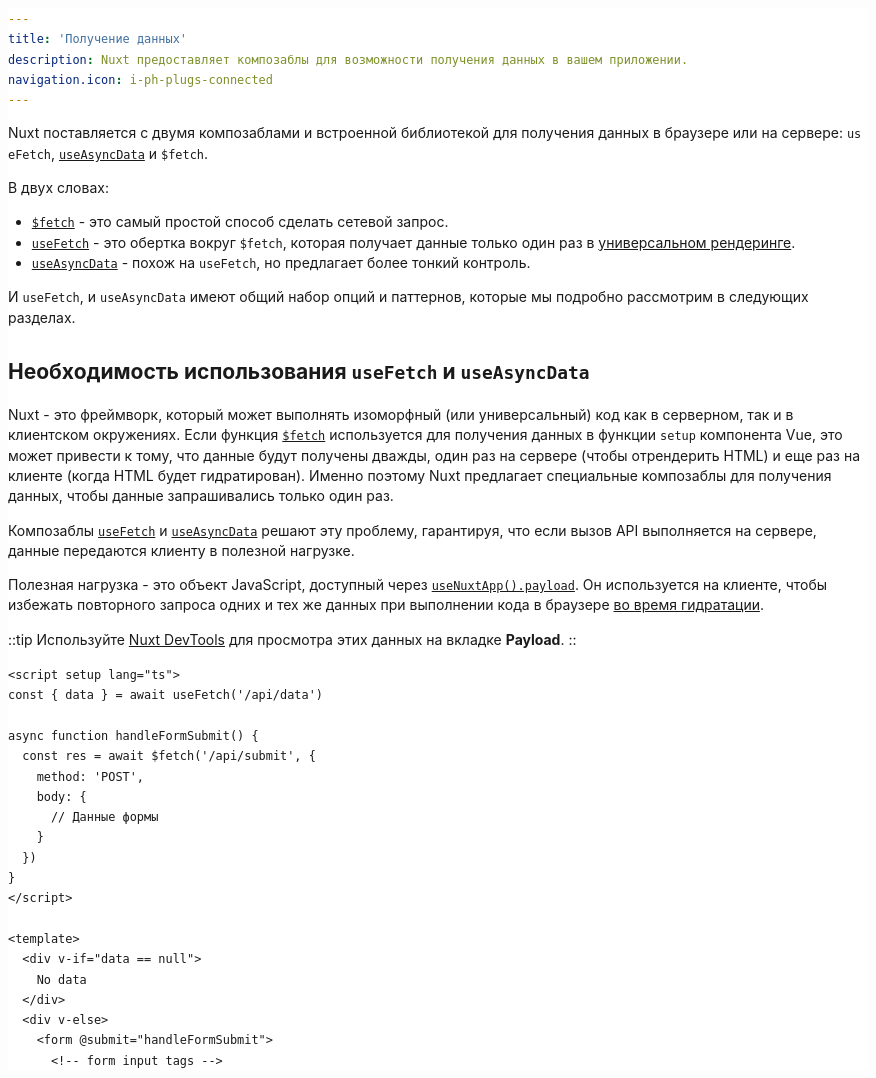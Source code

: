 ```yaml
---
title: 'Получение данных'
description: Nuxt предоставляет композаблы для возможности получения данных в вашем приложении.
navigation.icon: i-ph-plugs-connected
---
```


Nuxt поставляется с двумя композаблами и встроенной библиотекой для получения данных в браузере или на сервере: `useFetch`, [`useAsyncData`](/docs/api/composables/use-async-data) и `$fetch`.

В двух словах:

- [`$fetch`](/docs/api/utils/dollarfetch) - это самый простой способ сделать сетевой запрос.
- [`useFetch`](/docs/api/composables/use-fetch) - это обертка вокруг `$fetch`, которая получает данные только один раз в [универсальном рендеринге](/docs/guide/concepts/rendering#universal-rendering).
- [`useAsyncData`](/docs/api/composables/use-async-data) - похож на `useFetch`, но предлагает более тонкий контроль.

И `useFetch`, и `useAsyncData` имеют общий набор опций и паттернов, которые мы подробно рассмотрим в следующих разделах.

## Необходимость использования `useFetch` и `useAsyncData`

Nuxt - это фреймворк, который может выполнять изоморфный (или универсальный) код как в серверном, так и в клиентском окружениях. Если функция [`$fetch`](/docs/api/utils/dollarfetch) используется для получения данных в функции `setup` компонента Vue, это может привести к тому, что данные будут получены дважды, один раз на сервере (чтобы отрендерить HTML) и еще раз на клиенте (когда HTML будет гидратирован). Именно поэтому Nuxt предлагает специальные композаблы для получения данных, чтобы данные запрашивались только один раз.

Композаблы [`useFetch`](/docs/api/composables/use-fetch) и [`useAsyncData`](/docs/api/composables/use-async-data) решают эту проблему, гарантируя, что если вызов API выполняется на сервере, данные передаются клиенту в полезной нагрузке.

Полезная нагрузка - это объект JavaScript, доступный через [`useNuxtApp().payload`](/docs/api/composables/use-nuxt-app#payload). Он используется на клиенте, чтобы избежать повторного запроса одних и тех же данных при выполнении кода в браузере [во время гидратации](/docs/guide/concepts/rendering#universal-rendering).

::tip
Используйте [Nuxt DevTools](https://devtools.nuxt.com) для просмотра этих данных на вкладке **Payload**.
::

```vue [app.vue]
<script setup lang="ts">
const { data } = await useFetch('/api/data')

async function handleFormSubmit() {
  const res = await $fetch('/api/submit', {
    method: 'POST',
    body: {
      // Данные формы
    }
  })
}
</script>

<template>
  <div v-if="data == null">
    No data
  </div>
  <div v-else>
    <form @submit="handleFormSubmit">
      <!-- form input tags -->
```